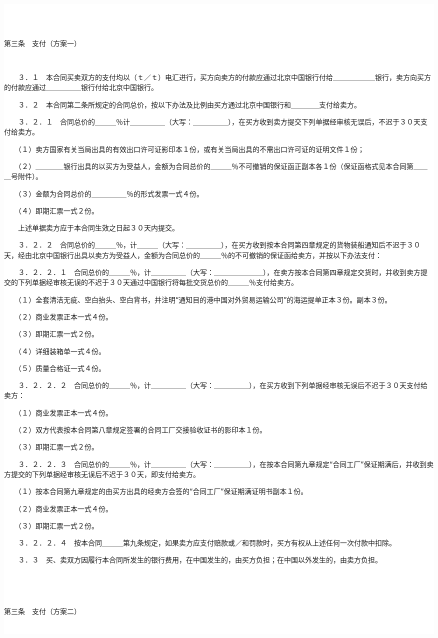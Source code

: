 　　

　　


 第三条　支付（方案一）

　　

　　３．１　本合同买卖双方的支付均以（ｔ／ｔ）电汇进行，买方向卖方的付款应通过北京中国银行付给＿＿＿＿＿＿银行，卖方向买方的付款应通过＿＿＿＿＿银行付给北京中国银行。

　　３．２　本合同第二条所规定的合同总价，按以下办法及比例由买方通过北京中国银行和＿＿＿＿支付给卖方。

　　３．２．１　合同总价的＿＿＿％计＿＿＿＿＿（大写：＿＿＿＿＿），在买方收到卖方提交下列单据经审核无误后，不迟于３０天支付给卖方。

　　（１）卖方国家有关当局出具的有效出口许可证影印本１份，或有关当局出具的不需出口许可证的证明文件１份；

　　（２）＿＿＿＿银行出具的以买方为受益人，金额为合同总价的＿＿＿％不可撤销的保证函正副本各１份（保证函格式见本合同第＿＿＿号附件）。

　　（３）金额为合同总价的＿＿＿＿＿％的形式发票一式４份。

　　（４）即期汇票一式２份。

　　上述单据卖方应于本合同生效之日起３０天内提交。

　　３．２．２　合同总价的＿＿＿％，计＿＿＿（大写：＿＿＿＿＿），在买方收到按本合同第四章规定的货物装船通知后不迟于３０天，经由北京中国银行出具以卖方为受益人，金额为合同总价的＿＿＿％的不可撤销的保证函给卖方，并按以下办法支付：

　　３．２．２．１　合同总价的＿＿＿％，计＿＿＿＿＿（大写：＿＿＿＿＿＿＿），在卖方按本合同第四章规定交货时，并收到卖方提交的下列单据经审核无误的不迟于３０天通过中国银行将每批交货总价的＿＿＿％支付给卖方。

　　（１）全套清洁无疵、空白抬头、空白背书，并注明“通知目的港中国对外贸易运输公司”的海运提单正本３份。副本３份。

　　（２）商业发票正本一式４份。

　　（３）即期汇票一式２份。

　　（４）详细装箱单一式４份。

　　（５）质量合格证一式４份。

　　３．２．２．２　合同总价的＿＿＿％，计＿＿＿＿＿（大写：＿＿＿＿＿），在买方收到下列单据经审核无误后不迟于３０天支付给卖方：

　　（１）商业发票正本一式４份。

　　（２）双方代表按本合同第八章规定签署的合同工厂交接验收证书的影印本１份。

　　（３）即期汇票一式２份。

　　３．２．２．３　合同总价的＿＿＿％，计＿＿＿＿＿（大写：＿＿＿＿＿），在按本合同第九章规定“合同工厂”保证期满后，并收到卖方提交的下列单据经审核无误后不迟于３０天，即支付给卖方。

　　（１）按本合同第九章规定的由买方出具的经卖方会签的“合同工厂”保证期满证明书副本１份。

　　（２）商业发票正本一式４份。

　　（３）即期汇票一式２份。

　　３．２．２．４　按本合同＿＿＿第九条规定，如果卖方应支付赔款或／和罚款时，买方有权从上述任何一次付款中扣除。

　　３．３　买、卖双方因履行本合同所发生的银行费用，在中国发生的，由买方负担；在中国以外发生的，由卖方负担。

　　

　　


 第三条　支付（方案二）

　　